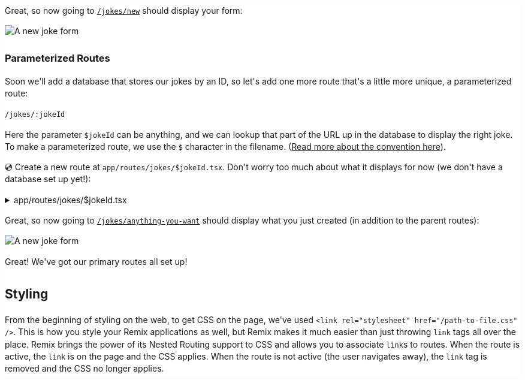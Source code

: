 </details>

Great, so now going to [`/jokes/new`](http://localhost:3000/jokes/new) should display your form:

![A new joke form](/jokes-tutorial/img/new-joke.png)

### Parameterized Routes

Soon we'll add a database that stores our jokes by an ID, so let's add one more route that's a little more unique, a parameterized route:

`/jokes/:jokeId`

Here the parameter `$jokeId` can be anything, and we can lookup that part of the URL up in the database to display the right joke. To make a parameterized route, we use the `$` character in the filename. ([Read more about the convention here](../api/conventions#route-filenames)).

💿 Create a new route at `app/routes/jokes/$jokeId.tsx`. Don't worry too much about what it displays for now (we don't have a database set up yet!):

<details><summary>app/routes/jokes/$jokeId.tsx</summary></details>

Great, so now going to [`/jokes/anything-you-want`](http://localhost:3000/jokes/hippos) should display what you just created (in addition to the parent routes):

![A new joke form](/jokes-tutorial/img/param-route.png)

Great! We've got our primary routes all set up!

## Styling

From the beginning of styling on the web, to get CSS on the page, we've used `<link rel="stylesheet" href="/path-to-file.css" />`. This is how you style your Remix applications as well, but Remix makes it much easier than just throwing `link` tags all over the place. Remix brings the power of its Nested Routing support to CSS and allows you to associate `link`s to routes. When the route is active, the `link` is on the page and the CSS applies. When the route is not active (the user navigates away), the `link` tag is removed and the CSS no longer applies.

